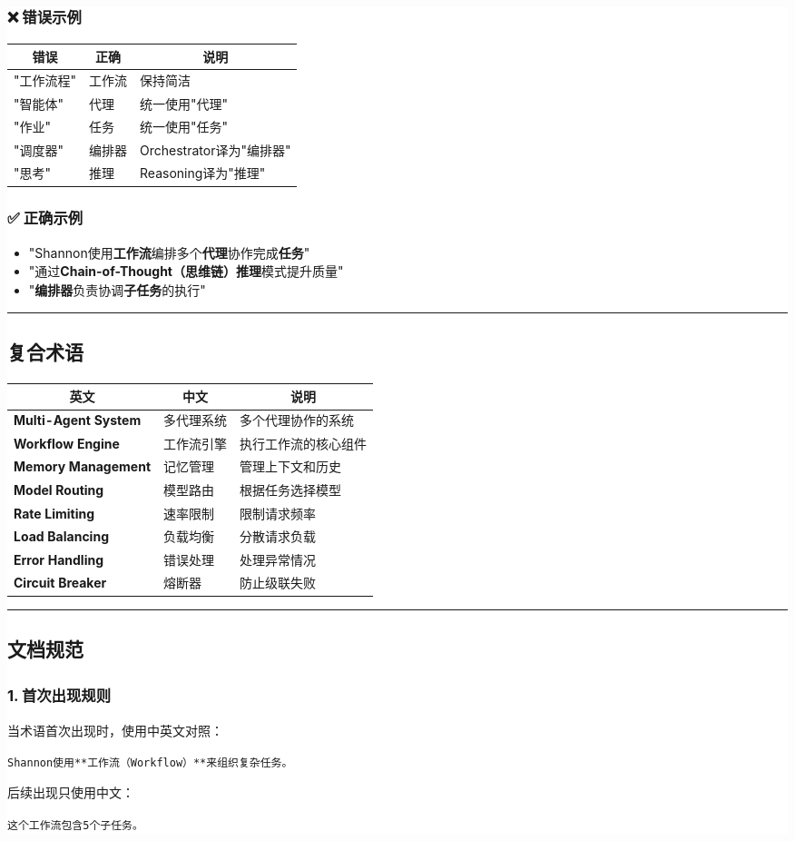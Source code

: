 ### ❌ 错误示例

| 错误 | 正确 | 说明 |
|------|------|------|
| "工作流程" | 工作流 | 保持简洁 |
| "智能体" | 代理 | 统一使用"代理" |
| "作业" | 任务 | 统一使用"任务" |
| "调度器" | 编排器 | Orchestrator译为"编排器" |
| "思考" | 推理 | Reasoning译为"推理" |

### ✅ 正确示例

- "Shannon使用**工作流**编排多个**代理**协作完成**任务**"
- "通过**Chain-of-Thought（思维链）推理**模式提升质量"
- "**编排器**负责协调**子任务**的执行"

---

## 复合术语

| 英文 | 中文 | 说明 |
|------|------|------|
| **Multi-Agent System** | 多代理系统 | 多个代理协作的系统 |
| **Workflow Engine** | 工作流引擎 | 执行工作流的核心组件 |
| **Memory Management** | 记忆管理 | 管理上下文和历史 |
| **Model Routing** | 模型路由 | 根据任务选择模型 |
| **Rate Limiting** | 速率限制 | 限制请求频率 |
| **Load Balancing** | 负载均衡 | 分散请求负载 |
| **Error Handling** | 错误处理 | 处理异常情况 |
| **Circuit Breaker** | 熔断器 | 防止级联失败 |

---

## 文档规范

### 1. 首次出现规则
当术语首次出现时，使用中英文对照：

```markdown
Shannon使用**工作流（Workflow）**来组织复杂任务。
```

后续出现只使用中文：
```markdown
这个工作流包含5个子任务。
```
